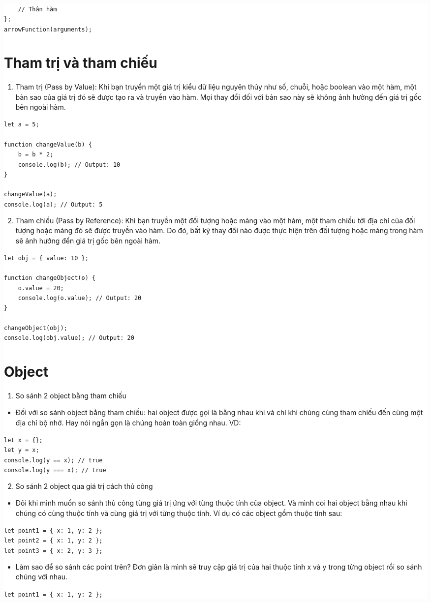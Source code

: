 ```
    // Thân hàm
};
arrowFunction(arguments);

```
# Tham trị và tham chiếu 
1. Tham trị (Pass by Value): Khi bạn truyền một giá trị kiểu dữ liệu nguyên thủy như số, chuỗi, hoặc boolean vào một hàm, một bản sao của giá trị đó sẽ được tạo ra và truyền vào hàm. Mọi thay đổi đối với bản sao này sẽ không ảnh hưởng đến giá trị gốc bên ngoài hàm.
```
let a = 5;

function changeValue(b) {
    b = b * 2;
    console.log(b); // Output: 10
}

changeValue(a);
console.log(a); // Output: 5

```
2. Tham chiếu (Pass by Reference): Khi bạn truyền một đối tượng hoặc mảng vào một hàm, một tham chiếu tới địa chỉ của đối tượng hoặc mảng đó sẽ được truyền vào hàm. Do đó, bất kỳ thay đổi nào được thực hiện trên đối tượng hoặc mảng trong hàm sẽ ảnh hưởng đến giá trị gốc bên ngoài hàm.
```
let obj = { value: 10 };

function changeObject(o) {
    o.value = 20;
    console.log(o.value); // Output: 20
}

changeObject(obj);
console.log(obj.value); // Output: 20

```

# Object 
1. So sánh 2 object bằng tham chiếu
- Đối với so sánh object bằng tham chiếu: hai object được gọi là bằng nhau khi và chỉ khi chúng cùng tham chiếu đến cùng một địa chỉ bộ nhớ. Hay nói ngắn gọn là chúng hoàn toàn giống nhau.
VD:
```
let x = {};
let y = x;
console.log(y == x); // true
console.log(y === x); // true
```
2. So sánh 2 object qua giá trị cách thủ công
- Đôi khi mình muốn so sánh thủ công từng giá trị ứng với từng thuộc tính của object. Và mình coi hai object bằng nhau khi chúng có cùng thuộc tính và cùng giá trị với từng thuộc tính.
Ví dụ có các object gồm thuộc tính sau:
```
let point1 = { x: 1, y: 2 };
let point2 = { x: 1, y: 2 };
let point3 = { x: 2, y: 3 };
```
- Làm sao để so sánh các point trên?
Đơn giản là mình sẽ truy cập giá trị của hai thuộc tính x và y trong từng object rồi so sánh chúng với nhau.
````
let point1 = { x: 1, y: 2 };
````